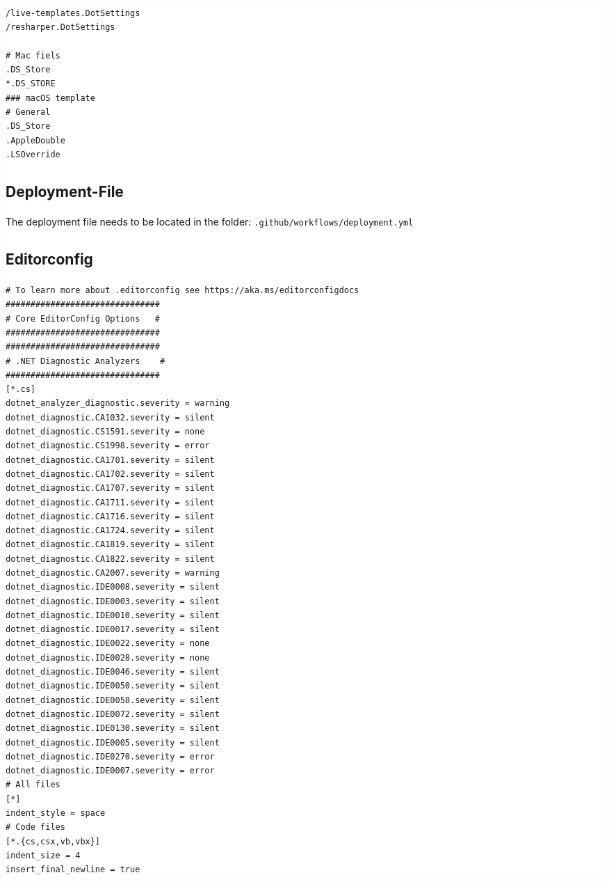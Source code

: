 ```gitignore
/live-templates.DotSettings
/resharper.DotSettings

# Mac fiels
.DS_Store
*.DS_STORE
### macOS template
# General
.DS_Store
.AppleDouble
.LSOverride
```


## Deployment-File
The deployment file needs to be located in the folder:
```.github/workflows/deployment.yml```


## Editorconfig
```editorconfig
# To learn more about .editorconfig see https://aka.ms/editorconfigdocs
###############################
# Core EditorConfig Options   #
###############################
###############################
# .NET Diagnostic Analyzers    #
###############################
[*.cs]
dotnet_analyzer_diagnostic.severity = warning
dotnet_diagnostic.CA1032.severity = silent
dotnet_diagnostic.CS1591.severity = none
dotnet_diagnostic.CS1998.severity = error
dotnet_diagnostic.CA1701.severity = silent
dotnet_diagnostic.CA1702.severity = silent
dotnet_diagnostic.CA1707.severity = silent
dotnet_diagnostic.CA1711.severity = silent
dotnet_diagnostic.CA1716.severity = silent
dotnet_diagnostic.CA1724.severity = silent
dotnet_diagnostic.CA1819.severity = silent
dotnet_diagnostic.CA1822.severity = silent
dotnet_diagnostic.CA2007.severity = warning
dotnet_diagnostic.IDE0008.severity = silent
dotnet_diagnostic.IDE0003.severity = silent
dotnet_diagnostic.IDE0010.severity = silent
dotnet_diagnostic.IDE0017.severity = silent
dotnet_diagnostic.IDE0022.severity = none
dotnet_diagnostic.IDE0028.severity = none
dotnet_diagnostic.IDE0046.severity = silent
dotnet_diagnostic.IDE0050.severity = silent
dotnet_diagnostic.IDE0058.severity = silent
dotnet_diagnostic.IDE0072.severity = silent
dotnet_diagnostic.IDE0130.severity = silent
dotnet_diagnostic.IDE0005.severity = silent
dotnet_diagnostic.IDE0270.severity = error
dotnet_diagnostic.IDE0007.severity = error
# All files
[*]
indent_style = space
# Code files
[*.{cs,csx,vb,vbx}]
indent_size = 4
insert_final_newline = true
```